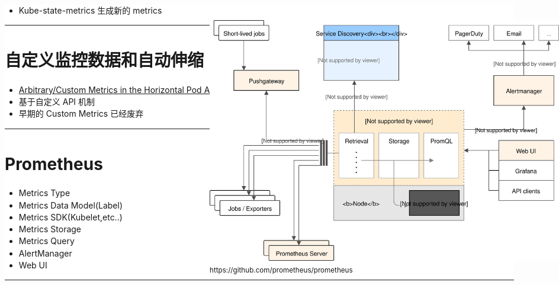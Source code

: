 - Kube-state-metrics 
生成新的 metrics

---
# 自定义监控数据和自动伸缩

- [Arbitrary/Custom Metrics in the Horizontal Pod Autoscaler](https://github.com/kubernetes/features/issues/117)
- 基于自定义 API 机制
- 早期的 Custom Metrics 已经废弃

---
# Prometheus

<div style="float:right;position:absolute;top:50px;left:370px">
<img src="images/prometheus-arch.svg">
<small>https://github.com/prometheus/prometheus</small>
</div>

- Metrics Type
- Metrics Data Model(Label)
- Metrics SDK(Kubelet,etc..)
- Metrics Storage
- Metrics Query
- AlertManager
- Web UI

---